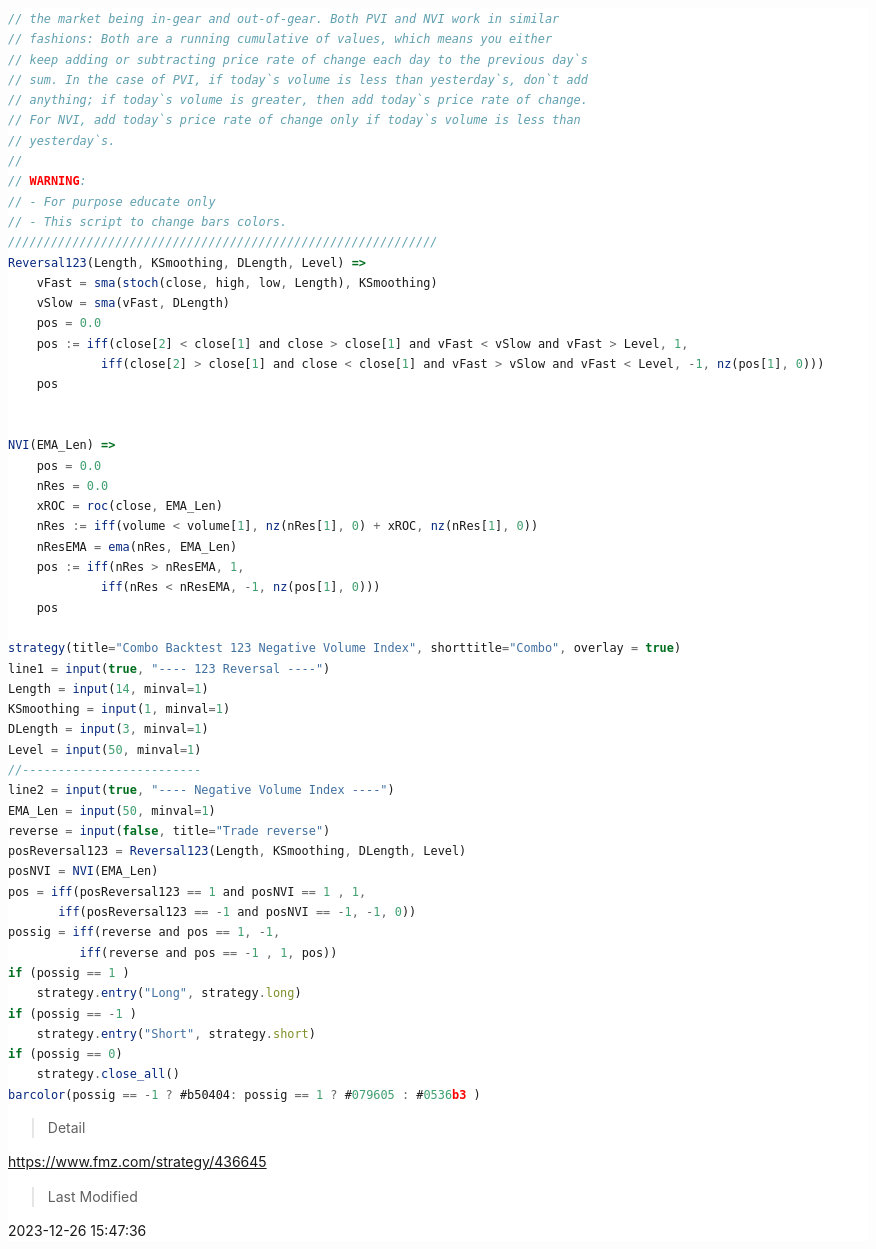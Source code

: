``` javascript
// the market being in-gear and out-of-gear. Both PVI and NVI work in similar 
// fashions: Both are a running cumulative of values, which means you either 
// keep adding or subtracting price rate of change each day to the previous day`s 
// sum. In the case of PVI, if today`s volume is less than yesterday`s, don`t add 
// anything; if today`s volume is greater, then add today`s price rate of change. 
// For NVI, add today`s price rate of change only if today`s volume is less than 
// yesterday`s.
//
// WARNING:
// - For purpose educate only
// - This script to change bars colors.
////////////////////////////////////////////////////////////
Reversal123(Length, KSmoothing, DLength, Level) =>
    vFast = sma(stoch(close, high, low, Length), KSmoothing) 
    vSlow = sma(vFast, DLength)
    pos = 0.0
    pos := iff(close[2] < close[1] and close > close[1] and vFast < vSlow and vFast > Level, 1,
	         iff(close[2] > close[1] and close < close[1] and vFast > vSlow and vFast < Level, -1, nz(pos[1], 0))) 
	pos


NVI(EMA_Len) =>
    pos = 0.0
    nRes = 0.0
    xROC = roc(close, EMA_Len)
    nRes := iff(volume < volume[1], nz(nRes[1], 0) + xROC, nz(nRes[1], 0))
    nResEMA = ema(nRes, EMA_Len)
    pos := iff(nRes > nResEMA, 1,
    	     iff(nRes < nResEMA, -1, nz(pos[1], 0))) 
    pos

strategy(title="Combo Backtest 123 Negative Volume Index", shorttitle="Combo", overlay = true)
line1 = input(true, "---- 123 Reversal ----")
Length = input(14, minval=1)
KSmoothing = input(1, minval=1)
DLength = input(3, minval=1)
Level = input(50, minval=1)
//-------------------------
line2 = input(true, "---- Negative Volume Index ----")
EMA_Len = input(50, minval=1)
reverse = input(false, title="Trade reverse")
posReversal123 = Reversal123(Length, KSmoothing, DLength, Level)
posNVI = NVI(EMA_Len)
pos = iff(posReversal123 == 1 and posNVI == 1 , 1,
	   iff(posReversal123 == -1 and posNVI == -1, -1, 0)) 
possig = iff(reverse and pos == 1, -1,
          iff(reverse and pos == -1 , 1, pos))	   
if (possig == 1 ) 
    strategy.entry("Long", strategy.long)
if (possig == -1 )
    strategy.entry("Short", strategy.short)	 
if (possig == 0) 
    strategy.close_all()
barcolor(possig == -1 ? #b50404: possig == 1 ? #079605 : #0536b3 )
```

> Detail

https://www.fmz.com/strategy/436645

> Last Modified

2023-12-26 15:47:36

